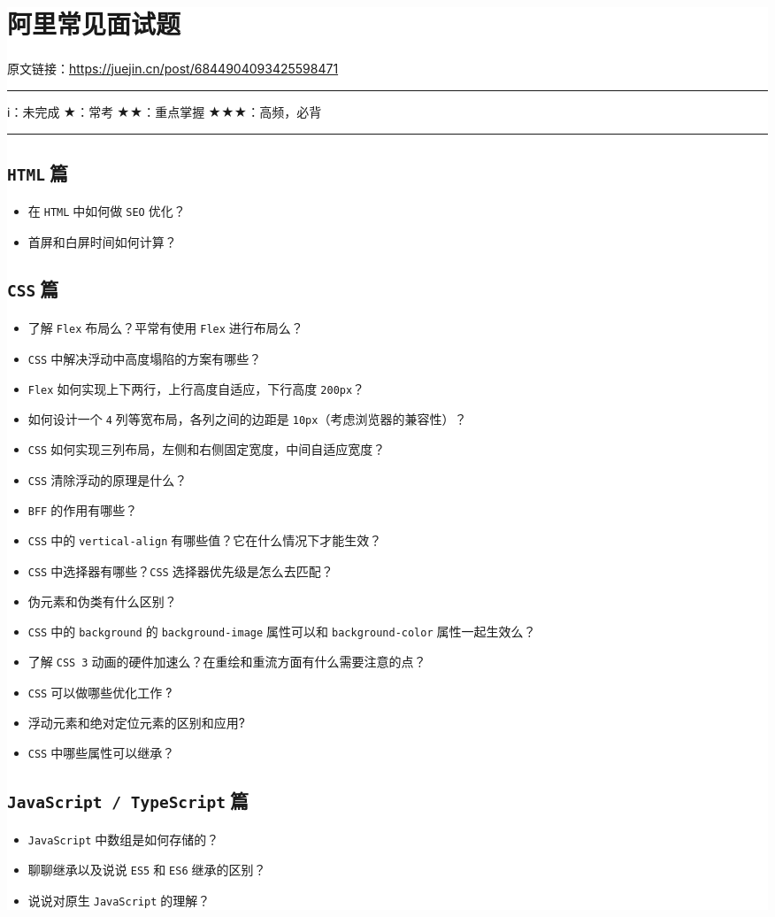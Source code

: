 # 阿里常见面试题

原文链接：<https://juejin.cn/post/6844904093425598471>

****
ℹ️：未完成
★：常考
★★：重点掌握
★★★：高频，必背
****

## `HTML` 篇

- 在 `HTML` 中如何做 `SEO` 优化？

- 首屏和白屏时间如何计算？

## `CSS` 篇

- 了解 `Flex` 布局么？平常有使用 `Flex` 进行布局么？

- `CSS` 中解决浮动中高度塌陷的方案有哪些？

- `Flex` 如何实现上下两行，上行高度自适应，下行高度 `200px`？

- 如何设计一个 `4` 列等宽布局，各列之间的边距是 `10px`（考虑浏览器的兼容性）？

- `CSS` 如何实现三列布局，左侧和右侧固定宽度，中间自适应宽度？

- `CSS` 清除浮动的原理是什么？

- `BFF` 的作用有哪些？

- `CSS` 中的 `vertical-align` 有哪些值？它在什么情况下才能生效？

- `CSS` 中选择器有哪些？`CSS` 选择器优先级是怎么去匹配？

- 伪元素和伪类有什么区别？

- `CSS` 中的 `background` 的 `background-image` 属性可以和 `background-color` 属性一起生效么？

- 了解 `CSS 3` 动画的硬件加速么？在重绘和重流方面有什么需要注意的点？

- `CSS` 可以做哪些优化工作 ?

- 浮动元素和绝对定位元素的区别和应用?

- `CSS` 中哪些属性可以继承？

## `JavaScript / TypeScript` 篇

- `JavaScript` 中数组是如何存储的？

- 聊聊继承以及说说 `ES5` 和 `ES6` 继承的区别？

- 说说对原生 `JavaScript` 的理解？
